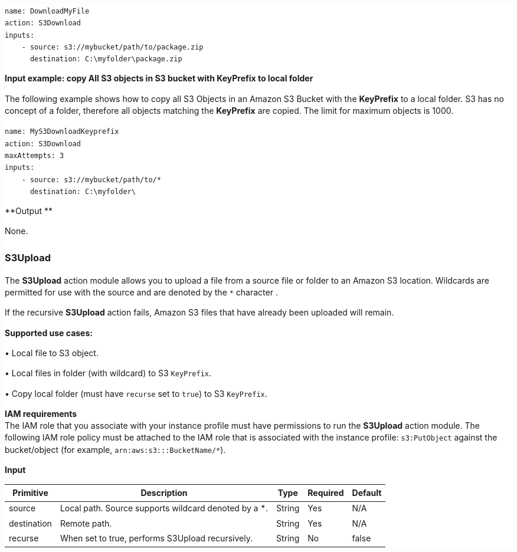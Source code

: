 ```
name: DownloadMyFile
action: S3Download
inputs:
    - source: s3://mybucket/path/to/package.zip
      destination: C:\myfolder\package.zip
```

**Input example: copy All S3 objects in S3 bucket with KeyPrefix to local folder**

The following example shows how to copy all S3 Objects in an Amazon S3 Bucket with the **KeyPrefix** to a local folder\. S3 has no concept of a folder, therefore all objects matching the **KeyPrefix** are copied\. The limit for maximum objects is 1000\.

```
name: MyS3DownloadKeyprefix
action: S3Download
maxAttempts: 3
inputs:
    - source: s3://mybucket/path/to/*
      destination: C:\myfolder\
```

**Output **

None\.

### S3Upload<a name="image-builder-action-modules-s3upload"></a>

The **S3Upload** action module allows you to upload a file from a source file or folder to an Amazon S3 location\. Wildcards are permitted for use with the source and are denoted by the `*` character \. 

If the recursive **S3Upload** action fails, Amazon S3 files that have already been uploaded will remain\.

**Supported use cases:**

• Local file to S3 object\.

• Local files in folder \(with wildcard\) to S3 `KeyPrefix`\.

• Copy local folder \(must have `recurse` set to `true`\) to S3 `KeyPrefix`\.

**IAM requirements**  
The IAM role that you associate with your instance profile must have permissions to run the **S3Upload** action module\. The following IAM role policy must be attached to the IAM role that is associated with the instance profile: `s3:PutObject` against the bucket/object \(for example, `arn:aws:s3:::BucketName/*`\)\.


**Input**  

| Primitive | Description | Type | Required | Default | 
| --- | --- | --- | --- | --- | 
| source | Local path\. Source supports wildcard denoted by a \*\. | String |  Yes  | N/A | 
| destination | Remote path\. | String |  Yes  | N/A | 
| recurse | When set to true, performs S3Upload recursively\. | String | No | false | 
